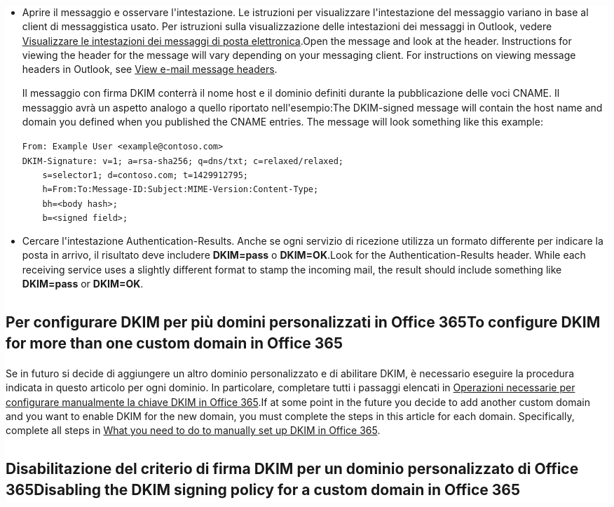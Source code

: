 - <span data-ttu-id="d0e28-p117">Aprire il messaggio e osservare l'intestazione. Le istruzioni per visualizzare l'intestazione del messaggio variano in base al client di messaggistica usato. Per istruzioni sulla visualizzazione delle intestazioni dei messaggi in Outlook, vedere [Visualizzare le intestazioni dei messaggi di posta elettronica](https://support.office.com/article/CD039382-DC6E-4264-AC74-C048563D212C).</span><span class="sxs-lookup"><span data-stu-id="d0e28-p117">Open the message and look at the header. Instructions for viewing the header for the message will vary depending on your messaging client. For instructions on viewing message headers in Outlook, see [View e-mail message headers](https://support.office.com/article/CD039382-DC6E-4264-AC74-C048563D212C).</span></span>

  <span data-ttu-id="d0e28-p118">Il messaggio con firma DKIM conterrà il nome host e il dominio definiti durante la pubblicazione delle voci CNAME. Il messaggio avrà un aspetto analogo a quello riportato nell'esempio:</span><span class="sxs-lookup"><span data-stu-id="d0e28-p118">The DKIM-signed message will contain the host name and domain you defined when you published the CNAME entries. The message will look something like this example:</span></span> 
    
    ```
    From: Example User <example@contoso.com> 
    DKIM-Signature: v=1; a=rsa-sha256; q=dns/txt; c=relaxed/relaxed; 
        s=selector1; d=contoso.com; t=1429912795; 
        h=From:To:Message-ID:Subject:MIME-Version:Content-Type; 
        bh=<body hash>; 
        b=<signed field>;
    ```

- <span data-ttu-id="d0e28-p119">Cercare l'intestazione Authentication-Results. Anche se ogni servizio di ricezione utilizza un formato differente per indicare la posta in arrivo, il risultato deve includere **DKIM=pass** o **DKIM=OK**.</span><span class="sxs-lookup"><span data-stu-id="d0e28-p119">Look for the Authentication-Results header. While each receiving service uses a slightly different format to stamp the incoming mail, the result should include something like **DKIM=pass** or **DKIM=OK**.</span></span> 
    
## <a name="to-configure-dkim-for-more-than-one-custom-domain-in-office-365"></a><span data-ttu-id="d0e28-204">Per configurare DKIM per più domini personalizzati in Office 365</span><span class="sxs-lookup"><span data-stu-id="d0e28-204">To configure DKIM for more than one custom domain in Office 365</span></span>
<span data-ttu-id="d0e28-205"><a name="DKIMMultiDomain"> </a></span><span class="sxs-lookup"><span data-stu-id="d0e28-205"></span></span>

<span data-ttu-id="d0e28-p120">Se in futuro si decide di aggiungere un altro dominio personalizzato e di abilitare DKIM, è necessario eseguire la procedura indicata in questo articolo per ogni dominio. In particolare, completare tutti i passaggi elencati in [Operazioni necessarie per configurare manualmente la chiave DKIM in Office 365](use-dkim-to-validate-outbound-email.md#SetUpDKIMO365).</span><span class="sxs-lookup"><span data-stu-id="d0e28-p120">If at some point in the future you decide to add another custom domain and you want to enable DKIM for the new domain, you must complete the steps in this article for each domain. Specifically, complete all steps in [What you need to do to manually set up DKIM in Office 365](use-dkim-to-validate-outbound-email.md#SetUpDKIMO365).</span></span>
  
## <a name="disabling-the-dkim-signing-policy-for-a-custom-domain-in-office-365"></a><span data-ttu-id="d0e28-208">Disabilitazione del criterio di firma DKIM per un dominio personalizzato di Office 365</span><span class="sxs-lookup"><span data-stu-id="d0e28-208">Disabling the DKIM signing policy for a custom domain in Office 365</span></span>
<span data-ttu-id="d0e28-209"><a name="DisableDKIMSigningPolicy"> </a></span><span class="sxs-lookup"><span data-stu-id="d0e28-209"></span></span>
